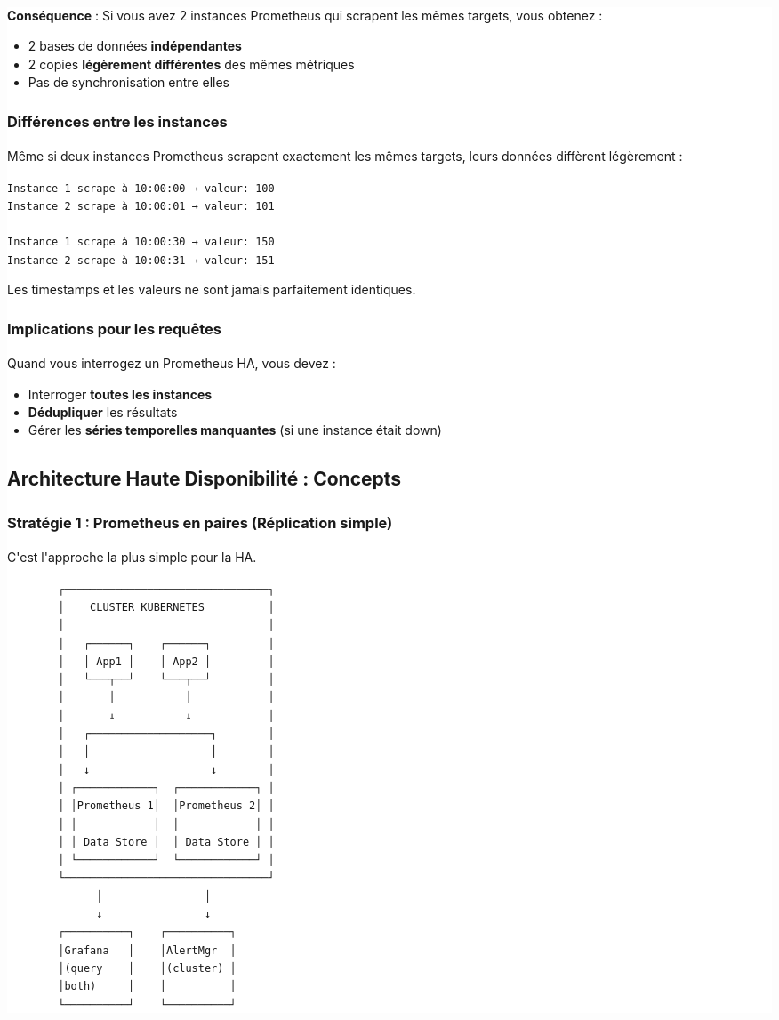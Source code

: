 **Conséquence** : Si vous avez 2 instances Prometheus qui scrapent les mêmes targets, vous obtenez :
- 2 bases de données **indépendantes**
- 2 copies **légèrement différentes** des mêmes métriques
- Pas de synchronisation entre elles

### Différences entre les instances

Même si deux instances Prometheus scrapent exactement les mêmes targets, leurs données diffèrent légèrement :

```
Instance 1 scrape à 10:00:00 → valeur: 100
Instance 2 scrape à 10:00:01 → valeur: 101

Instance 1 scrape à 10:00:30 → valeur: 150
Instance 2 scrape à 10:00:31 → valeur: 151
```

Les timestamps et les valeurs ne sont jamais parfaitement identiques.

### Implications pour les requêtes

Quand vous interrogez un Prometheus HA, vous devez :
- Interroger **toutes les instances**
- **Dédupliquer** les résultats
- Gérer les **séries temporelles manquantes** (si une instance était down)

## Architecture Haute Disponibilité : Concepts

### Stratégie 1 : Prometheus en paires (Réplication simple)

C'est l'approche la plus simple pour la HA.

```
        ┌────────────────────────────────┐
        │    CLUSTER KUBERNETES          │
        │                                │
        │   ┌──────┐    ┌──────┐         │
        │   │ App1 │    │ App2 │         │
        │   └───┬──┘    └───┬──┘         │
        │       │           │            │
        │       ↓           ↓            │
        │   ┌───────────────────┐        │
        │   │                   │        │
        │   ↓                   ↓        │
        │ ┌────────────┐  ┌────────────┐ │
        │ │Prometheus 1│  │Prometheus 2│ │
        │ │            │  │            │ │
        │ │ Data Store │  │ Data Store │ │
        │ └────────────┘  └────────────┘ │
        └────────────────────────────────┘
              │                │
              ↓                ↓
        ┌──────────┐    ┌──────────┐
        │Grafana   │    │AlertMgr  │
        │(query    │    │(cluster) │
        │both)     │    │          │
        └──────────┘    └──────────┘
```
